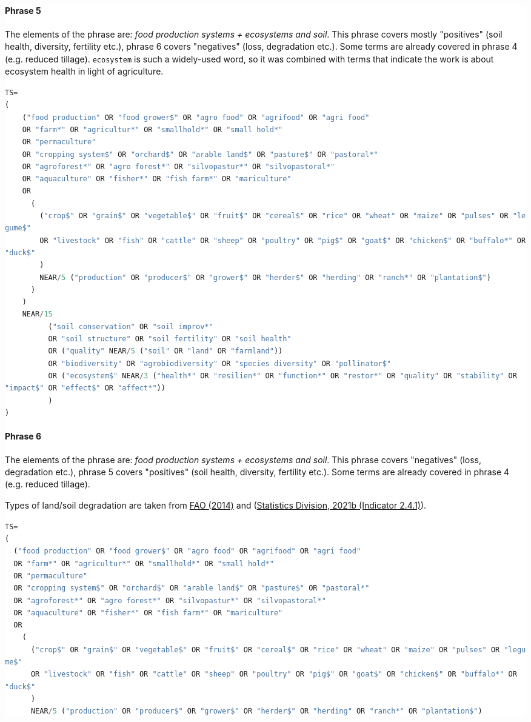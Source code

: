 #### Phrase 5

The elements of the phrase are: *food production systems + ecosystems and soil*. This phrase covers mostly "positives" (soil health, diversity, fertility etc.), phrase 6 covers "negatives" (loss, degradation etc.). Some terms are already covered in phrase 4 (e.g. reduced tillage). `ecosystem` is such a widely-used word, so it was combined with terms that indicate the work is about ecosystem health in light of agriculture. 

```py
TS=
(
    ("food production" OR "food grower$" OR "agro food" OR "agrifood" OR "agri food"
    OR "farm*" OR "agricultur*" OR "smallhold*" OR "small hold*"
    OR "permaculture"
    OR "cropping system$" OR "orchard$" OR "arable land$" OR "pasture$" OR "pastoral*"
    OR "agroforest*" OR "agro forest*" OR "silvopastur*" OR "silvopastoral*"
    OR "aquaculture" OR "fisher*" OR "fish farm*" OR "mariculture"
    OR
      (
        ("crop$" OR "grain$" OR "vegetable$" OR "fruit$" OR "cereal$" OR "rice" OR "wheat" OR "maize" OR "pulses" OR "legume$"
        OR "livestock" OR "fish" OR "cattle" OR "sheep" OR "poultry" OR "pig$" OR "goat$" OR "chicken$" OR "buffalo*" OR "duck$"
        )
        NEAR/5 ("production" OR "producer$" OR "grower$" OR "herder$" OR "herding" OR "ranch*" OR "plantation$")
      )      
    )
    NEAR/15
          ("soil conservation" OR "soil improv*"
          OR "soil structure" OR "soil fertility" OR "soil health"
          OR ("quality" NEAR/5 ("soil" OR "land" OR "farmland"))
          OR "biodiversity" OR "agrobiodiversity" OR "species diversity" OR "pollinator$"
          OR ("ecosystem$" NEAR/3 ("health*" OR "resilien*" OR "function*" OR "restor*" OR "quality" OR "stability" OR "impact$" OR "effect$" OR "affect*"))
          )     
)
```

#### Phrase 6

The elements of the phrase are: *food production systems + ecosystems and soil*. This phrase covers "negatives" (loss, degradation etc.), phrase 5 covers "positives" (soil health, diversity, fertility etc.). Some terms are already covered in phrase 4 (e.g. reduced tillage).

Types of land/soil degradation are taken from <a id="FAO2014">[FAO (2014)](#f7)</a> and (<a id="SDGindmetadata">[Statistics Division, 2021b (Indicator 2.4.1)](#f9)</a>).

```py
TS=
(
  ("food production" OR "food grower$" OR "agro food" OR "agrifood" OR "agri food"
  OR "farm*" OR "agricultur*" OR "smallhold*" OR "small hold*"
  OR "permaculture"
  OR "cropping system$" OR "orchard$" OR "arable land$" OR "pasture$" OR "pastoral*"
  OR "agroforest*" OR "agro forest*" OR "silvopastur*" OR "silvopastoral*"
  OR "aquaculture" OR "fisher*" OR "fish farm*" OR "mariculture"
  OR
    (
      ("crop$" OR "grain$" OR "vegetable$" OR "fruit$" OR "cereal$" OR "rice" OR "wheat" OR "maize" OR "pulses" OR "legume$"
      OR "livestock" OR "fish" OR "cattle" OR "sheep" OR "poultry" OR "pig$" OR "goat$" OR "chicken$" OR "buffalo*" OR "duck$"
      )
      NEAR/5 ("production" OR "producer$" OR "grower$" OR "herder$" OR "herding" OR "ranch*" OR "plantation$")
```